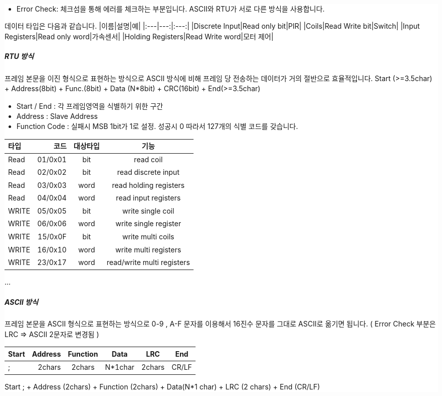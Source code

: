 - Error Check: 
체크섬을 통해 에러를 체크하는 부분입니다. ASCII와 RTU가 서로 다른 방식을 사용합니다.

데이터 타입은 다음과 같습니다.
|이름|설명|예|
|:---|---:|:---:|
|Discrete Input|Read only bit|PIR|
|Coils|Read Write bit|Switch|
|Input Registers|Read only word|가속센서|
|Holding Registers|Read Write word|모터 제어|



##### RTU 방식
프레임 본문을 이진 형식으로 표현하는 방식으로 ASCII 방식에 비해 프레임 당 전송하는 데이터가 거의 절반으로 효율적입니다.
Start (>=3.5char) + Address(8bit) + Func.(8bit) + Data (N*8bit) + CRC(16bit) + End(>=3.5char)

- Start / End : 각 프레임영역을 식별하기 위한 구간
- Address : Slave Address
- Function Code : 실패시 MSB 1bit가 1로 설정. 성공시 0 따라서 127개의 식별 코드를 갖습니다.


|타입|코드|대상타입|기능|
|:---|---:|:---:|:---:|
|Read|01/0x01|bit|read coil|
|Read|02/0x02|bit|read discrete input|
|Read|03/0x03|word|read holding registers|
|Read|04/0x04|word|read input registers|
|WRITE|05/0x05|bit|write single coil|
|WRITE|06/0x06|word|write single register|
|WRITE|15/0x0F |bit|write multi coils|
|WRITE|16/0x10 |word|write multi registers|
|WRITE|23/0x17 |word|read/write multi registers|
...
&nbsp;
##### ASCII 방식

프레임 본문을 ASCII 형식으로 표현하는 방식으로 0-9 , A-F 문자를 이용해서 16진수 문자를 그대로 ASCII로 옮기면 됩니다. ( Error Check 부분은 LRC => ASCII 2문자로 변경됨 )

|Start|Address|Function|Data|LRC|End|
|:---|---:|:---:|:---:|:---:|:---:|
|;|2chars|2chars|N*1char|2chars|CR/LF|

Start ; + Address (2chars) + Function (2chars) + Data(N*1 char) + LRC (2 chars) + End (CR/LF)
